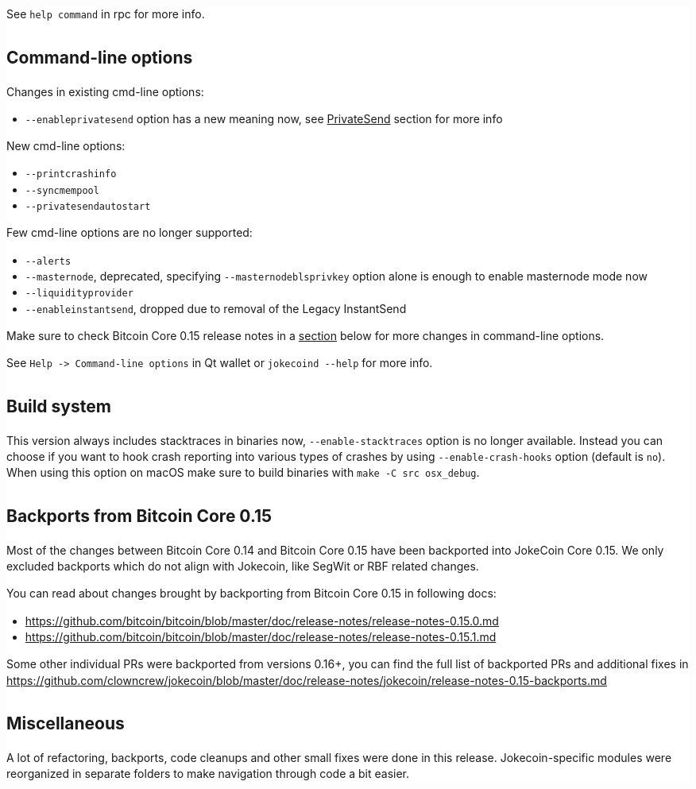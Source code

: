 See `help command` in rpc for more info.

Command-line options
--------------------
Changes in existing cmd-line options:
- `--enableprivatesend` option has a new meaning now, see [PrivateSend](#privatesend) section for more info

New cmd-line options:
- `--printcrashinfo`
- `--syncmempool`
- `--privatesendautostart`

Few cmd-line options are no longer supported:
- `--alerts`
- `--masternode`, deprecated, specifying `--masternodeblsprivkey` option alone is enough to enable masternode mode now
- `--liquidityprovider`
- `--enableinstantsend`, dropped due to removal of the Legacy InstantSend

Make sure to check Bitcoin Core 0.15 release notes in a [section](#backports-from-bitcoin-core-015) below
for more changes in command-line options.

See `Help -> Command-line options` in Qt wallet or `jokecoind --help` for more info.

Build system
------------
This version always includes stacktraces in binaries now, `--enable-stacktraces` option is no longer available.
Instead you can choose if you want to hook crash reporting into various types of crashes by using `--enable-crash-hooks`
option (default is `no`). When using this option on macOS make sure to build binaries with `make -C src osx_debug`.

Backports from Bitcoin Core 0.15
--------------------------------

Most of the changes between Bitcoin Core 0.14 and Bitcoin Core 0.15 have been backported into JokeCoin Core 0.15.
We only excluded backports which do not align with Jokecoin, like SegWit or RBF related changes.

You can read about changes brought by backporting from Bitcoin Core 0.15 in following docs:
- https://github.com/bitcoin/bitcoin/blob/master/doc/release-notes/release-notes-0.15.0.md
- https://github.com/bitcoin/bitcoin/blob/master/doc/release-notes/release-notes-0.15.1.md

Some other individual PRs were backported from versions 0.16+, you can find the full list of backported PRs
and additional fixes in https://github.com/clowncrew/jokecoin/blob/master/doc/release-notes/jokecoin/release-notes-0.15-backports.md

Miscellaneous
-------------
A lot of refactoring, backports, code cleanups and other small fixes were done in this release. Jokecoin-specific
modules were reorganized in separate folders to make navigation through code a bit easier.
